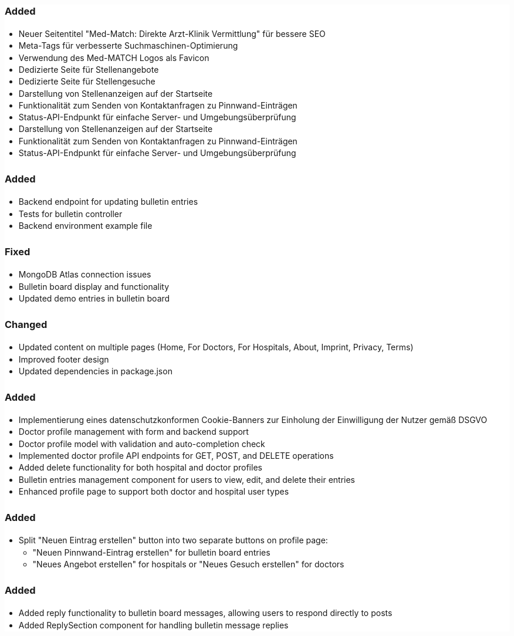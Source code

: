 ### Added
- Neuer Seitentitel "Med-Match: Direkte Arzt-Klinik Vermittlung" für bessere SEO
- Meta-Tags für verbesserte Suchmaschinen-Optimierung
- Verwendung des Med-MATCH Logos als Favicon
- Dedizierte Seite für Stellenangebote
- Dedizierte Seite für Stellengesuche
- Darstellung von Stellenanzeigen auf der Startseite
- Funktionalität zum Senden von Kontaktanfragen zu Pinnwand-Einträgen
- Status-API-Endpunkt für einfache Server- und Umgebungsüberprüfung
- Darstellung von Stellenanzeigen auf der Startseite
- Funktionalität zum Senden von Kontaktanfragen zu Pinnwand-Einträgen
- Status-API-Endpunkt für einfache Server- und Umgebungsüberprüfung

### Added
- Backend endpoint for updating bulletin entries
- Tests for bulletin controller
- Backend environment example file

### Fixed
- MongoDB Atlas connection issues
- Bulletin board display and functionality
- Updated demo entries in bulletin board

### Changed
- Updated content on multiple pages (Home, For Doctors, For Hospitals, About, Imprint, Privacy, Terms)
- Improved footer design
- Updated dependencies in package.json

### Added
- Implementierung eines datenschutzkonformen Cookie-Banners zur Einholung der Einwilligung der Nutzer gemäß DSGVO
- Doctor profile management with form and backend support
- Doctor profile model with validation and auto-completion check
- Implemented doctor profile API endpoints for GET, POST, and DELETE operations
- Added delete functionality for both hospital and doctor profiles
- Bulletin entries management component for users to view, edit, and delete their entries
- Enhanced profile page to support both doctor and hospital user types

### Added
- Split "Neuen Eintrag erstellen" button into two separate buttons on profile page:
  - "Neuen Pinnwand-Eintrag erstellen" for bulletin board entries
  - "Neues Angebot erstellen" for hospitals or "Neues Gesuch erstellen" for doctors

### Added
- Added reply functionality to bulletin board messages, allowing users to respond directly to posts
- Added ReplySection component for handling bulletin message replies